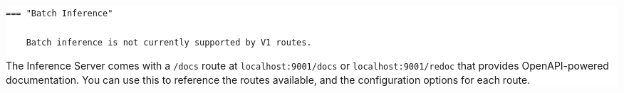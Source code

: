     === "Batch Inference"

        Batch inference is not currently supported by V1 routes.

The Inference Server comes with a `/docs` route at `localhost:9001/docs` or `localhost:9001/redoc` that provides OpenAPI-powered documentation. You can use this to reference the routes available, and the configuration options for each route.

